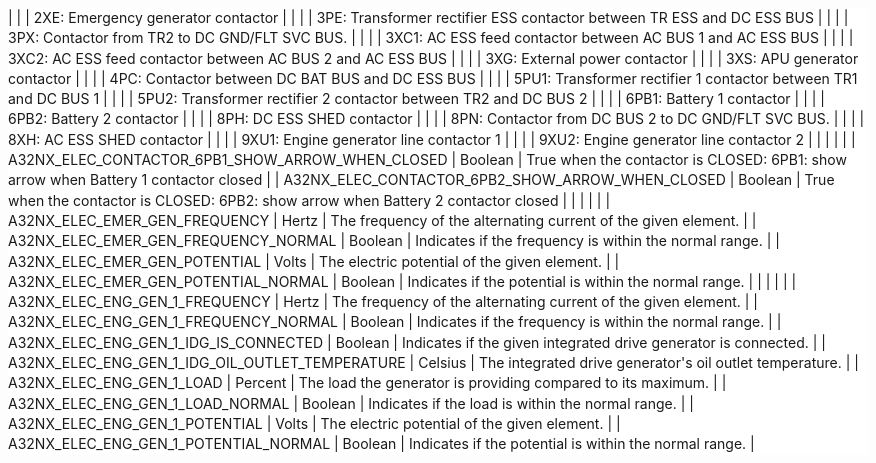 |                                                  |         | 2XE: Emergency generator contactor                                                                         |
|                                                  |         | 3PE: Transformer rectifier ESS contactor between TR ESS and DC ESS BUS                                     |
|                                                  |         | 3PX: Contactor from TR2 to DC GND/FLT SVC BUS.                                                             |
|                                                  |         | 3XC1: AC ESS feed contactor between AC BUS 1 and AC ESS BUS                                                |
|                                                  |         | 3XC2: AC ESS feed contactor between AC BUS 2 and AC ESS BUS                                                |
|                                                  |         | 3XG: External power contactor                                                                              |
|                                                  |         | 3XS: APU generator contactor                                                                               |
|                                                  |         | 4PC: Contactor between DC BAT BUS and DC ESS BUS                                                           |
|                                                  |         | 5PU1: Transformer rectifier 1 contactor between TR1 and DC BUS 1                                           |
|                                                  |         | 5PU2: Transformer rectifier 2 contactor between TR2 and DC BUS 2                                           |
|                                                  |         | 6PB1: Battery 1 contactor                                                                                  |
|                                                  |         | 6PB2: Battery 2 contactor                                                                                  |
|                                                  |         | 8PH: DC ESS SHED contactor                                                                                 |
|                                                  |         | 8PN: Contactor from DC BUS 2 to DC GND/FLT SVC BUS.                                                        |
|                                                  |         | 8XH: AC ESS SHED contactor                                                                                 |
|                                                  |         | 9XU1: Engine generator line contactor 1                                                                    |
|                                                  |         | 9XU2: Engine generator line contactor 2                                                                    |
|                                                  |         |                                                                                                            |
| A32NX_ELEC_CONTACTOR_6PB1_SHOW_ARROW_WHEN_CLOSED | Boolean | True when the contactor is CLOSED: 6PB1: show arrow when Battery 1 contactor closed                        |
| A32NX_ELEC_CONTACTOR_6PB2_SHOW_ARROW_WHEN_CLOSED | Boolean | True when the contactor is CLOSED: 6PB2: show arrow when Battery 2 contactor closed                        |
|                                                  |         |                                                                                                            |
| A32NX_ELEC_EMER_GEN_FREQUENCY                    | Hertz   | The frequency of the alternating current of the given element.                                             |
| A32NX_ELEC_EMER_GEN_FREQUENCY_NORMAL             | Boolean | Indicates if the frequency is within the normal range.                                                     |
| A32NX_ELEC_EMER_GEN_POTENTIAL                    | Volts   | The electric potential of the given element.                                                               |
| A32NX_ELEC_EMER_GEN_POTENTIAL_NORMAL             | Boolean | Indicates if the potential is within the normal range.                                                     |
|                                                  |         |                                                                                                            |
| A32NX_ELEC_ENG_GEN_1_FREQUENCY                   | Hertz   | The frequency of the alternating current of the given element.                                             |
| A32NX_ELEC_ENG_GEN_1_FREQUENCY_NORMAL            | Boolean | Indicates if the frequency is within the normal range.                                                     |
| A32NX_ELEC_ENG_GEN_1_IDG_IS_CONNECTED            | Boolean | Indicates if the given integrated drive generator is connected.                                            |
| A32NX_ELEC_ENG_GEN_1_IDG_OIL_OUTLET_TEMPERATURE  | Celsius | The integrated drive generator's oil outlet temperature.                                                   |
| A32NX_ELEC_ENG_GEN_1_LOAD                        | Percent | The load the generator is providing compared to its maximum.                                               |
| A32NX_ELEC_ENG_GEN_1_LOAD_NORMAL                 | Boolean | Indicates if the load is within the normal range.                                                          |
| A32NX_ELEC_ENG_GEN_1_POTENTIAL                   | Volts   | The electric potential of the given element.                                                               |
| A32NX_ELEC_ENG_GEN_1_POTENTIAL_NORMAL            | Boolean | Indicates if the potential is within the normal range.                                                     |
